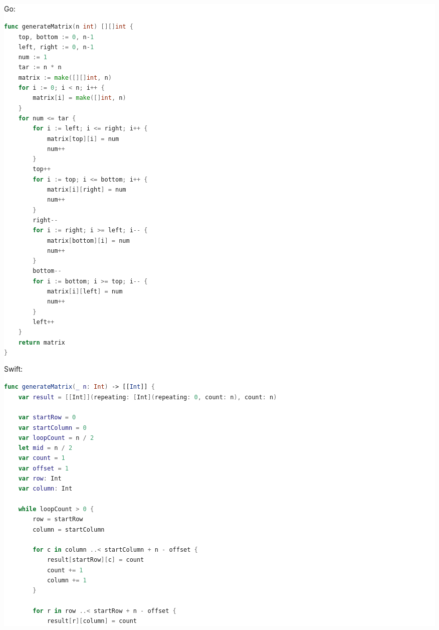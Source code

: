 Go:

```go
func generateMatrix(n int) [][]int {
    top, bottom := 0, n-1
    left, right := 0, n-1
    num := 1
    tar := n * n
    matrix := make([][]int, n)
    for i := 0; i < n; i++ {
        matrix[i] = make([]int, n)
    }
    for num <= tar {
        for i := left; i <= right; i++ {
            matrix[top][i] = num
            num++
        }
        top++
        for i := top; i <= bottom; i++ {
            matrix[i][right] = num
            num++
        }
        right--
        for i := right; i >= left; i-- {
            matrix[bottom][i] = num
            num++
        }
        bottom--
        for i := bottom; i >= top; i-- {
            matrix[i][left] = num
            num++
        }
        left++
    }
    return matrix
}
```

Swift:

```swift
func generateMatrix(_ n: Int) -> [[Int]] {
    var result = [[Int]](repeating: [Int](repeating: 0, count: n), count: n)

    var startRow = 0
    var startColumn = 0
    var loopCount = n / 2
    let mid = n / 2
    var count = 1
    var offset = 1
    var row: Int
    var column: Int

    while loopCount > 0 {
        row = startRow
        column = startColumn

        for c in column ..< startColumn + n - offset {
            result[startRow][c] = count
            count += 1
            column += 1
        }

        for r in row ..< startRow + n - offset {
            result[r][column] = count
```